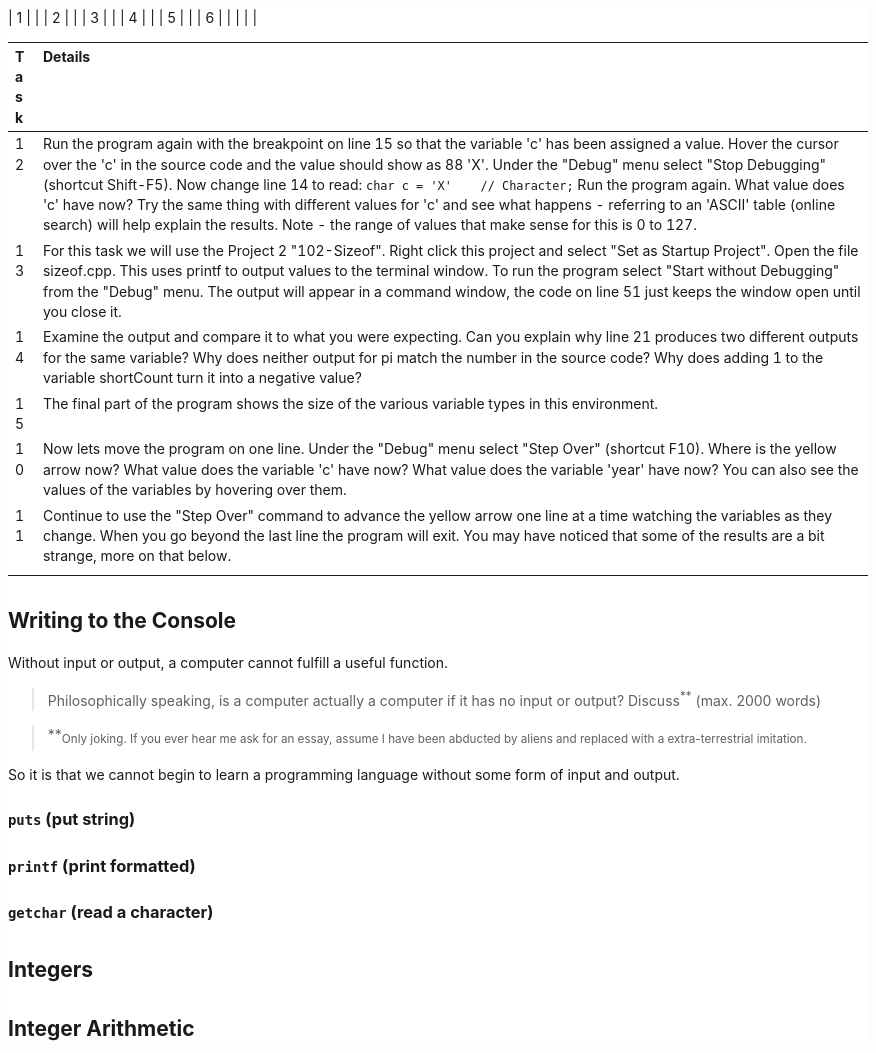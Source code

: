 | 1    |  |
| 2    |  |
| 3    |  |
| 4    |  |
| 5    |  |
| 6    |  |
| | |


| Task | Details |
| :--- | :---   |
| 12    | Run the program again with the breakpoint on line 15 so that the variable 'c' has been assigned a value.  Hover the cursor over the 'c' in the source code and the value should show as 88 'X'.  Under the "Debug" menu select "Stop Debugging" (shortcut Shift-F5). Now change line 14 to read: `char c = 'X'    // Character;` Run the program again. What value does 'c' have now? Try the same thing with different values for 'c' and see what happens - referring to an 'ASCII' table (online search) will help explain the results. Note - the range of values that make sense for this is 0 to 127. |
| 13    | For this task we will use the Project 2 "102-Sizeof". Right click this project and select "Set as Startup Project". Open the file sizeof.cpp. This uses printf to output values to the terminal window. To run the program select "Start without Debugging" from the "Debug" menu. The output will appear in a command window, the code on line 51 just keeps the window open until you close it.
|14     | Examine the output and compare it to what you were expecting. Can you explain why line 21 produces two different outputs for the same variable? Why does neither output for pi match the number in the source code? Why does adding 1 to the variable shortCount turn it into a negative value?|
| 15    | The final part of the program shows the size of the various variable types in this environment.|
| 10    | Now lets move the program on one line. Under the "Debug" menu select "Step Over" (shortcut F10). Where is the yellow arrow now? What value does the variable 'c' have now? What value does the variable 'year' have now? You can also see the values of the variables by hovering over them.|
| 11    | Continue to use the "Step Over" command to advance the yellow arrow one line at a time watching the variables as they change. When you go beyond the last line the program will exit. You may have noticed that some of the results are a bit strange, more on that below.|
| | |


## Writing to the Console

Without input or output, a computer cannot fulfill a useful function.

> Philosophically speaking, is a computer actually a computer if it has no input or output? Discuss<sup>**</sup> (max. 2000 words)

> **<sub>Only joking. If you ever hear me ask for an essay, assume I have been abducted by aliens and replaced with a extra-terrestrial imitation.<sub> 

So it is that we cannot begin to learn a programming language without some form of input and output.

### `puts` (put string)

### `printf` (print formatted)

### `getchar` (read a character)

## Integers

## Integer Arithmetic
